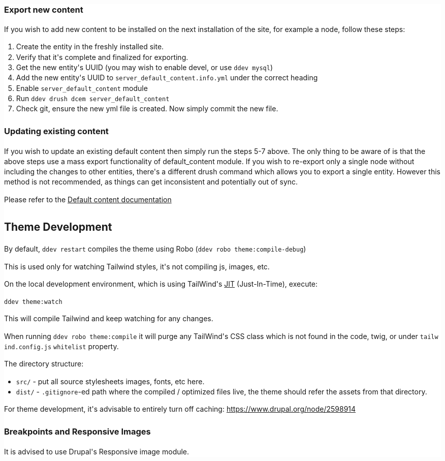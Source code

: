 ### Export new content

If you wish to add new content to be installed on the next installation of the
site, for example a node, follow these steps:

1. Create the entity in the freshly installed site.
2. Verify that it's complete and finalized for exporting.
3. Get the new entity's UUID (you may wish to enable devel, or use `ddev mysql`)
4. Add the new entity's UUID to `server_default_content.info.yml` under the correct
   heading
5. Enable `server_default_content` module
6. Run `ddev drush dcem server_default_content`
7. Check git, ensure the new yml file is created. Now simply commit the new file.

### Updating existing content

If you wish to update an existing default content then simply run the steps 5-7
above. The only thing to be aware of is that the above steps use a mass export
functionality of default_content module. If you wish to re-export only a single
node without including the changes to other entities, there's a different drush
command which allows you to export a single entity. However this method is not
recommended, as things can get inconsistent and potentially out of sync.

Please refer to the [Default content documentation](https://www.drupal.org/docs/contributed-modules/default-content-for-d8/overview)

## Theme Development

By default, `ddev restart` compiles the theme using Robo (`ddev robo theme:compile-debug`)

This is used only for watching Tailwind styles, it's not compiling js, images, etc.

On the local development environment, which is using TailWind's [JIT](https://tailwindcss.com/docs/just-in-time-mode) (Just-In-Time), execute:

```bash
ddev theme:watch
```

This will compile Tailwind and keep watching for any changes.

When running `ddev robo theme:compile` it will purge any TailWind's CSS class
which is not found in the code, twig, or under `tailwind.config.js` `whitelist` property.

The directory structure:
 - `src/` - put all source stylesheets images, fonts, etc here.
 - `dist/` - `.gitignore`-ed path where the compiled / optimized files live, the theme should refer the assets from that directory.

For theme development, it's advisable to entirely turn off caching: https://www.drupal.org/node/2598914

### Breakpoints and Responsive Images

It is advised to use Drupal's Responsive image module.
